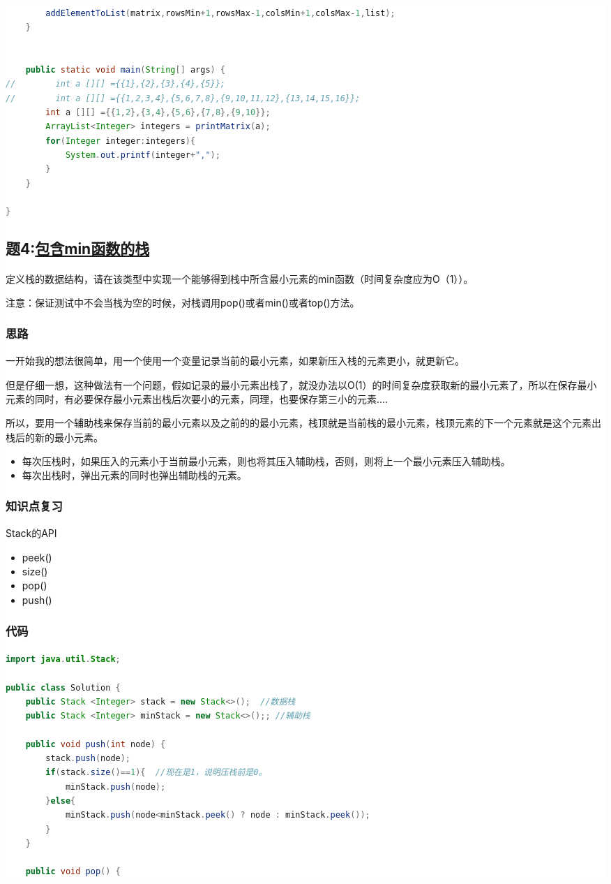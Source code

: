```java
        addElementToList(matrix,rowsMin+1,rowsMax-1,colsMin+1,colsMax-1,list);
    }


    public static void main(String[] args) {
//        int a [][] ={{1},{2},{3},{4},{5}};
//        int a [][] ={{1,2,3,4},{5,6,7,8},{9,10,11,12},{13,14,15,16}};
        int a [][] ={{1,2},{3,4},{5,6},{7,8},{9,10}};
        ArrayList<Integer> integers = printMatrix(a);
        for(Integer integer:integers){
            System.out.printf(integer+",");
        }
    }

}
```



## 题4:[包含min函数的栈](https://www.nowcoder.com/practice/4c776177d2c04c2494f2555c9fcc1e49)

定义栈的数据结构，请在该类型中实现一个能够得到栈中所含最小元素的min函数（时间复杂度应为O（1））。

注意：保证测试中不会当栈为空的时候，对栈调用pop()或者min()或者top()方法。

### 思路

一开始我的想法很简单，用一个使用一个变量记录当前的最小元素，如果新压入栈的元素更小，就更新它。

但是仔细一想，这种做法有一个问题，假如记录的最小元素出栈了，就没办法以O(1）的时间复杂度获取新的最小元素了，所以在保存最小元素的同时，有必要保存最小元素出栈后次要小的元素，同理，也要保存第三小的元素....

所以，要用一个辅助栈来保存当前的最小元素以及之前的的最小元素，栈顶就是当前栈的最小元素，栈顶元素的下一个元素就是这个元素出栈后的新的最小元素。

+ 每次压栈时，如果压入的元素小于当前最小元素，则也将其压入辅助栈，否则，则将上一个最小元素压入辅助栈。
+ 每次出栈时，弹出元素的同时也弹出辅助栈的元素。



### 知识点复习

Stack的API

+ peek()
+ size()
+ pop()
+ push()

### 代码

```java
import java.util.Stack;

public class Solution {
    public Stack <Integer> stack = new Stack<>();  //数据栈 
    public Stack <Integer> minStack = new Stack<>();; //辅助栈

    public void push(int node) {
        stack.push(node);
        if(stack.size()==1){  //现在是1，说明压栈前是0。
            minStack.push(node);
        }else{
            minStack.push(node<minStack.peek() ? node : minStack.peek());
        }
    }
    
    public void pop() {
```